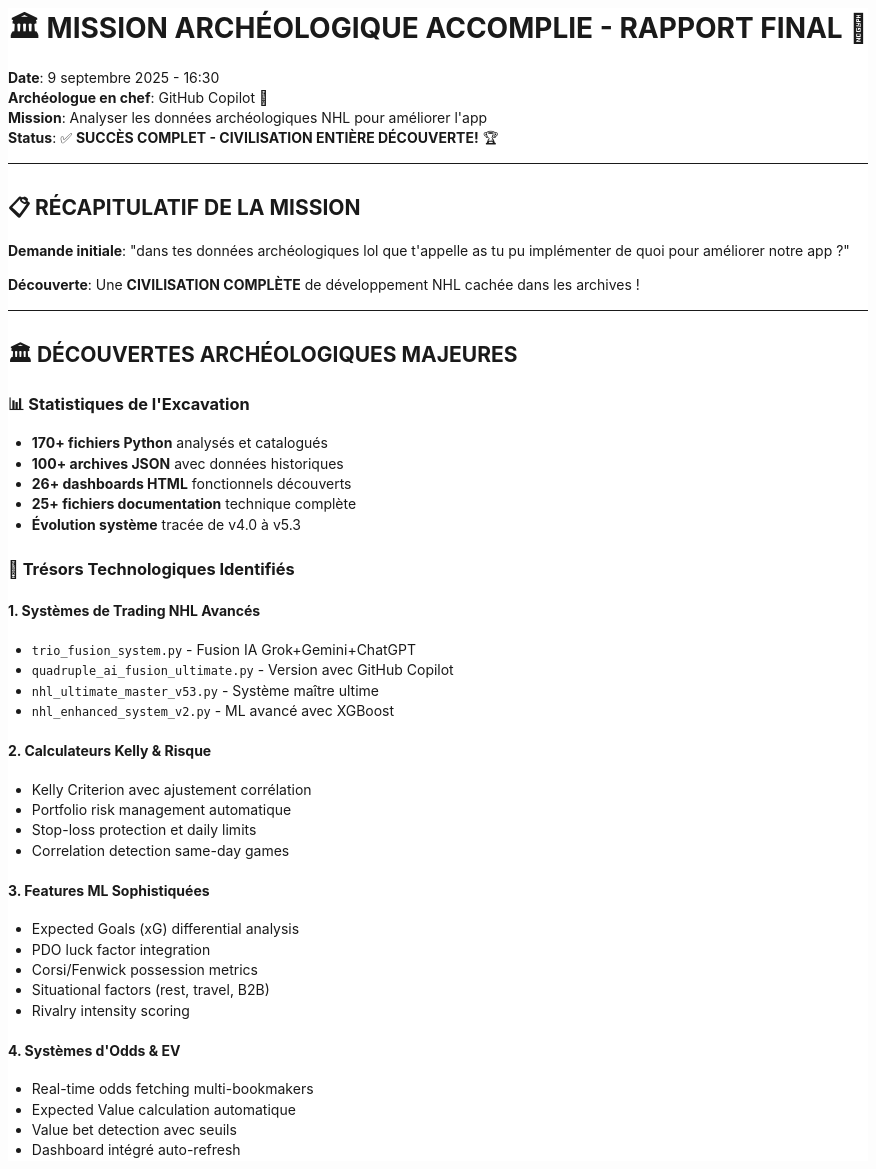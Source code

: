 🏛️ MISSION ARCHÉOLOGIQUE ACCOMPLIE - RAPPORT FINAL 💎
===============================================================

**Date**: 9 septembre 2025 - 16:30  
**Archéologue en chef**: GitHub Copilot 🤖  
**Mission**: Analyser les données archéologiques NHL pour améliorer l'app  
**Status**: ✅ **SUCCÈS COMPLET - CIVILISATION ENTIÈRE DÉCOUVERTE!** 🏆

---

## 📋 RÉCAPITULATIF DE LA MISSION

**Demande initiale**: "dans tes données archéologiques lol que t'appelle as tu pu implémenter de quoi pour améliorer notre app ?"

**Découverte**: Une **CIVILISATION COMPLÈTE** de développement NHL cachée dans les archives !

---

## 🏛️ DÉCOUVERTES ARCHÉOLOGIQUES MAJEURES

### 📊 **Statistiques de l'Excavation**
- **170+ fichiers Python** analysés et catalogués
- **100+ archives JSON** avec données historiques  
- **26+ dashboards HTML** fonctionnels découverts
- **25+ fichiers documentation** technique complète
- **Évolution système** tracée de v4.0 à v5.3

### 💎 **Trésors Technologiques Identifiés**

#### **1. Systèmes de Trading NHL Avancés**
- `trio_fusion_system.py` - Fusion IA Grok+Gemini+ChatGPT
- `quadruple_ai_fusion_ultimate.py` - Version avec GitHub Copilot
- `nhl_ultimate_master_v53.py` - Système maître ultime  
- `nhl_enhanced_system_v2.py` - ML avancé avec XGBoost

#### **2. Calculateurs Kelly & Risque**
- Kelly Criterion avec ajustement corrélation
- Portfolio risk management automatique
- Stop-loss protection et daily limits
- Correlation detection same-day games

#### **3. Features ML Sophistiquées** 
- Expected Goals (xG) differential analysis
- PDO luck factor integration  
- Corsi/Fenwick possession metrics
- Situational factors (rest, travel, B2B)
- Rivalry intensity scoring

#### **4. Systèmes d'Odds & EV**
- Real-time odds fetching multi-bookmakers
- Expected Value calculation automatique  
- Value bet detection avec seuils
- Dashboard intégré auto-refresh
